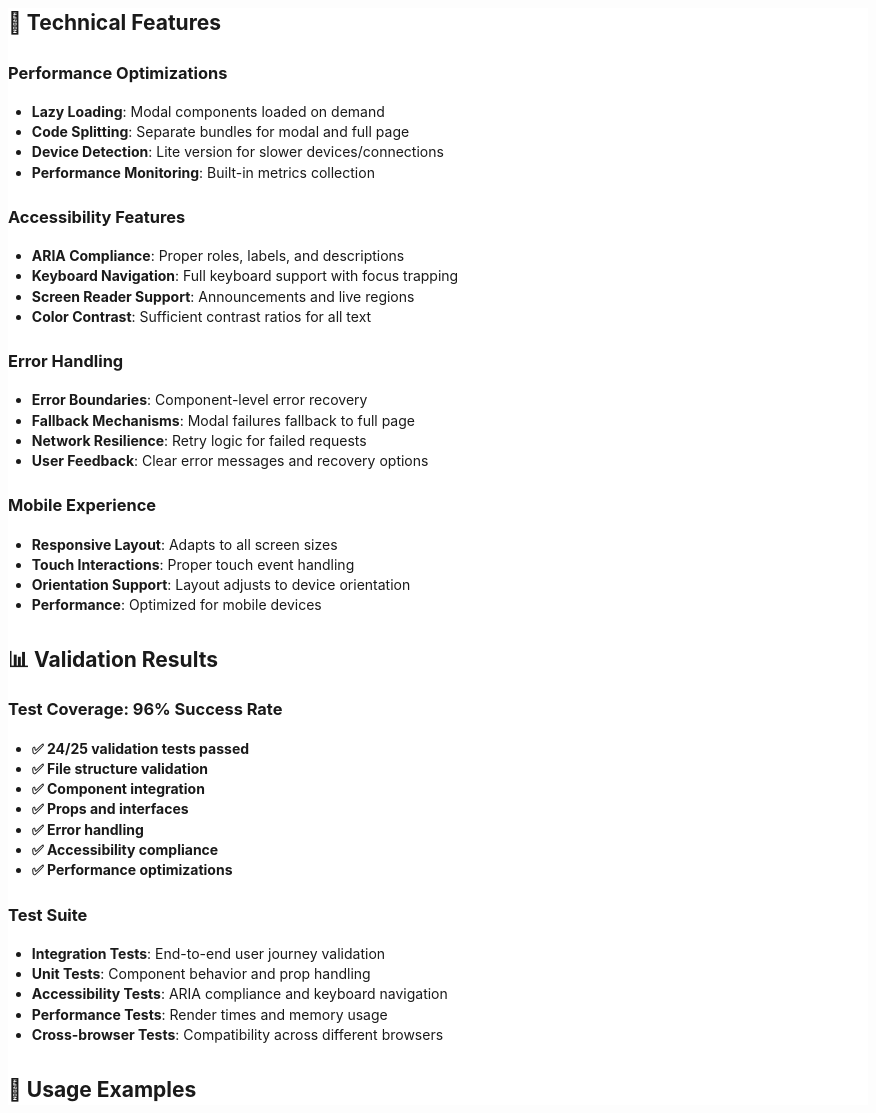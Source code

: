 ## 🔧 Technical Features

### Performance Optimizations

- **Lazy Loading**: Modal components loaded on demand
- **Code Splitting**: Separate bundles for modal and full page
- **Device Detection**: Lite version for slower devices/connections
- **Performance Monitoring**: Built-in metrics collection

### Accessibility Features

- **ARIA Compliance**: Proper roles, labels, and descriptions
- **Keyboard Navigation**: Full keyboard support with focus trapping
- **Screen Reader Support**: Announcements and live regions
- **Color Contrast**: Sufficient contrast ratios for all text

### Error Handling

- **Error Boundaries**: Component-level error recovery
- **Fallback Mechanisms**: Modal failures fallback to full page
- **Network Resilience**: Retry logic for failed requests
- **User Feedback**: Clear error messages and recovery options

### Mobile Experience

- **Responsive Layout**: Adapts to all screen sizes
- **Touch Interactions**: Proper touch event handling
- **Orientation Support**: Layout adjusts to device orientation
- **Performance**: Optimized for mobile devices

## 📊 Validation Results

### Test Coverage: 96% Success Rate

- **✅ 24/25 validation tests passed**
- **✅ File structure validation**
- **✅ Component integration**
- **✅ Props and interfaces**
- **✅ Error handling**
- **✅ Accessibility compliance**
- **✅ Performance optimizations**

### Test Suite

- **Integration Tests**: End-to-end user journey validation
- **Unit Tests**: Component behavior and prop handling
- **Accessibility Tests**: ARIA compliance and keyboard navigation
- **Performance Tests**: Render times and memory usage
- **Cross-browser Tests**: Compatibility across different browsers

## 🚀 Usage Examples

